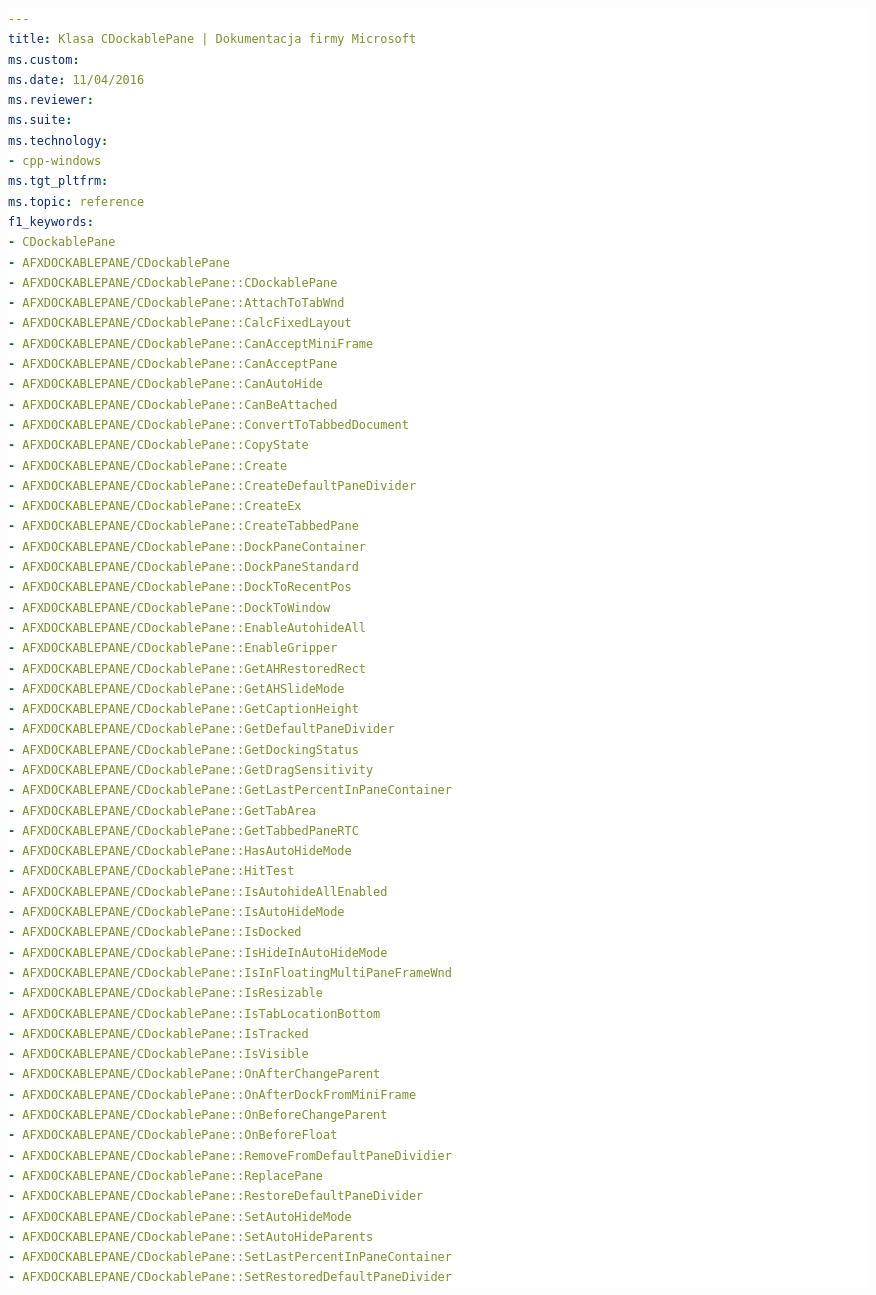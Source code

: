 ```yaml
---
title: Klasa CDockablePane | Dokumentacja firmy Microsoft
ms.custom: 
ms.date: 11/04/2016
ms.reviewer: 
ms.suite: 
ms.technology:
- cpp-windows
ms.tgt_pltfrm: 
ms.topic: reference
f1_keywords:
- CDockablePane
- AFXDOCKABLEPANE/CDockablePane
- AFXDOCKABLEPANE/CDockablePane::CDockablePane
- AFXDOCKABLEPANE/CDockablePane::AttachToTabWnd
- AFXDOCKABLEPANE/CDockablePane::CalcFixedLayout
- AFXDOCKABLEPANE/CDockablePane::CanAcceptMiniFrame
- AFXDOCKABLEPANE/CDockablePane::CanAcceptPane
- AFXDOCKABLEPANE/CDockablePane::CanAutoHide
- AFXDOCKABLEPANE/CDockablePane::CanBeAttached
- AFXDOCKABLEPANE/CDockablePane::ConvertToTabbedDocument
- AFXDOCKABLEPANE/CDockablePane::CopyState
- AFXDOCKABLEPANE/CDockablePane::Create
- AFXDOCKABLEPANE/CDockablePane::CreateDefaultPaneDivider
- AFXDOCKABLEPANE/CDockablePane::CreateEx
- AFXDOCKABLEPANE/CDockablePane::CreateTabbedPane
- AFXDOCKABLEPANE/CDockablePane::DockPaneContainer
- AFXDOCKABLEPANE/CDockablePane::DockPaneStandard
- AFXDOCKABLEPANE/CDockablePane::DockToRecentPos
- AFXDOCKABLEPANE/CDockablePane::DockToWindow
- AFXDOCKABLEPANE/CDockablePane::EnableAutohideAll
- AFXDOCKABLEPANE/CDockablePane::EnableGripper
- AFXDOCKABLEPANE/CDockablePane::GetAHRestoredRect
- AFXDOCKABLEPANE/CDockablePane::GetAHSlideMode
- AFXDOCKABLEPANE/CDockablePane::GetCaptionHeight
- AFXDOCKABLEPANE/CDockablePane::GetDefaultPaneDivider
- AFXDOCKABLEPANE/CDockablePane::GetDockingStatus
- AFXDOCKABLEPANE/CDockablePane::GetDragSensitivity
- AFXDOCKABLEPANE/CDockablePane::GetLastPercentInPaneContainer
- AFXDOCKABLEPANE/CDockablePane::GetTabArea
- AFXDOCKABLEPANE/CDockablePane::GetTabbedPaneRTC
- AFXDOCKABLEPANE/CDockablePane::HasAutoHideMode
- AFXDOCKABLEPANE/CDockablePane::HitTest
- AFXDOCKABLEPANE/CDockablePane::IsAutohideAllEnabled
- AFXDOCKABLEPANE/CDockablePane::IsAutoHideMode
- AFXDOCKABLEPANE/CDockablePane::IsDocked
- AFXDOCKABLEPANE/CDockablePane::IsHideInAutoHideMode
- AFXDOCKABLEPANE/CDockablePane::IsInFloatingMultiPaneFrameWnd
- AFXDOCKABLEPANE/CDockablePane::IsResizable
- AFXDOCKABLEPANE/CDockablePane::IsTabLocationBottom
- AFXDOCKABLEPANE/CDockablePane::IsTracked
- AFXDOCKABLEPANE/CDockablePane::IsVisible
- AFXDOCKABLEPANE/CDockablePane::OnAfterChangeParent
- AFXDOCKABLEPANE/CDockablePane::OnAfterDockFromMiniFrame
- AFXDOCKABLEPANE/CDockablePane::OnBeforeChangeParent
- AFXDOCKABLEPANE/CDockablePane::OnBeforeFloat
- AFXDOCKABLEPANE/CDockablePane::RemoveFromDefaultPaneDividier
- AFXDOCKABLEPANE/CDockablePane::ReplacePane
- AFXDOCKABLEPANE/CDockablePane::RestoreDefaultPaneDivider
- AFXDOCKABLEPANE/CDockablePane::SetAutoHideMode
- AFXDOCKABLEPANE/CDockablePane::SetAutoHideParents
- AFXDOCKABLEPANE/CDockablePane::SetLastPercentInPaneContainer
- AFXDOCKABLEPANE/CDockablePane::SetRestoredDefaultPaneDivider
```